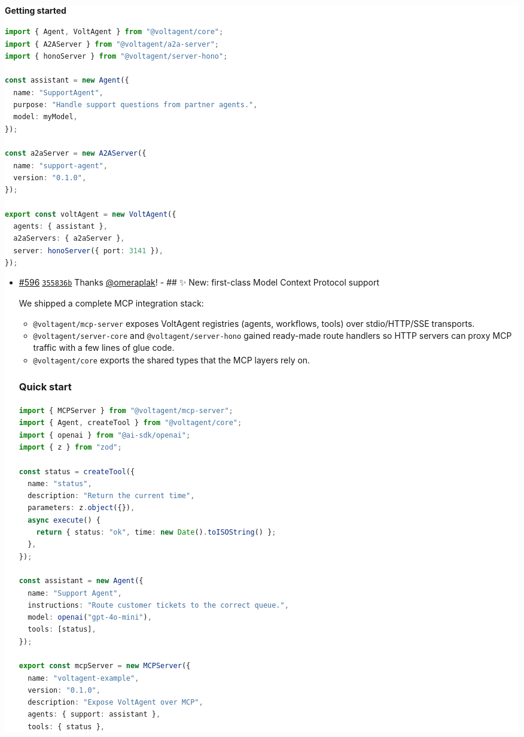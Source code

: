   **Getting started**

  ```ts
  import { Agent, VoltAgent } from "@voltagent/core";
  import { A2AServer } from "@voltagent/a2a-server";
  import { honoServer } from "@voltagent/server-hono";

  const assistant = new Agent({
    name: "SupportAgent",
    purpose: "Handle support questions from partner agents.",
    model: myModel,
  });

  const a2aServer = new A2AServer({
    name: "support-agent",
    version: "0.1.0",
  });

  export const voltAgent = new VoltAgent({
    agents: { assistant },
    a2aServers: { a2aServer },
    server: honoServer({ port: 3141 }),
  });
  ```

- [#596](https://github.com/VoltAgent/voltagent/pull/596) [`355836b`](https://github.com/VoltAgent/voltagent/commit/355836b39a6d1ba36c5cfac82008cab3281703e7) Thanks [@omeraplak](https://github.com/omeraplak)! - ## ✨ New: first-class Model Context Protocol support

  We shipped a complete MCP integration stack:
  - `@voltagent/mcp-server` exposes VoltAgent registries (agents, workflows, tools) over stdio/HTTP/SSE transports.
  - `@voltagent/server-core` and `@voltagent/server-hono` gained ready-made route handlers so HTTP servers can proxy MCP traffic with a few lines of glue code.
  - `@voltagent/core` exports the shared types that the MCP layers rely on.

  ### Quick start

  ```ts title="src/mcp/server.ts"
  import { MCPServer } from "@voltagent/mcp-server";
  import { Agent, createTool } from "@voltagent/core";
  import { openai } from "@ai-sdk/openai";
  import { z } from "zod";

  const status = createTool({
    name: "status",
    description: "Return the current time",
    parameters: z.object({}),
    async execute() {
      return { status: "ok", time: new Date().toISOString() };
    },
  });

  const assistant = new Agent({
    name: "Support Agent",
    instructions: "Route customer tickets to the correct queue.",
    model: openai("gpt-4o-mini"),
    tools: [status],
  });

  export const mcpServer = new MCPServer({
    name: "voltagent-example",
    version: "0.1.0",
    description: "Expose VoltAgent over MCP",
    agents: { support: assistant },
    tools: { status },
  ```